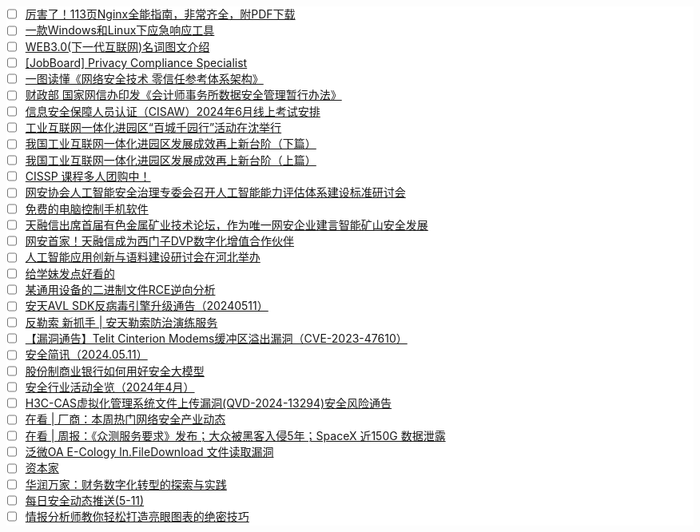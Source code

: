   - [ ] [厉害了！113页Nginx全能指南，非常齐全，附PDF下载](https://mp.weixin.qq.com/s?__biz=MzkxMzMyNzMyMA==&mid=2247556768&idx=2&sn=c617d4b24fedf097505bac7a2901ef87)
  - [ ] [一款Windows和Linux下应急响应工具](https://mp.weixin.qq.com/s?__biz=MzkxMzMyNzMyMA==&mid=2247556768&idx=1&sn=281bfd7e30389719cfaae50392fc043f)
  - [ ] [WEB3.0(下一代互联网)名词图文介绍](https://mp.weixin.qq.com/s?__biz=MzI5NDg0ODkwMQ==&mid=2247485940&idx=1&sn=0fd9b1cfcc2837d48142f832ba134c4d)
  - [ ] [[JobBoard] Privacy Compliance Specialist](https://mp.weixin.qq.com/s?__biz=MzI0NTE0ODA1MA==&mid=2247485038&idx=1&sn=1db5ead74bbc773748e2c2430d8c7746)
  - [ ] [一图读懂《网络安全技术 零信任参考体系架构》](https://mp.weixin.qq.com/s?__biz=MjM5MzMwMDU5NQ==&mid=2649163354&idx=2&sn=3248c0415684a1de32a6a73d6d0e037b)
  - [ ] [财政部 国家网信办印发《会计师事务所数据安全管理暂行办法》](https://mp.weixin.qq.com/s?__biz=MzkyMzAwMDEyNg==&mid=2247543658&idx=1&sn=2eaf1323ce933f01a5372bebd368b6ef)
  - [ ] [信息安全保障人员认证（CISAW）2024年6月线上考试安排](https://mp.weixin.qq.com/s?__biz=MzIzNTEzNzIyMA==&mid=2247486133&idx=1&sn=5801fcadfce66bbb576989331922f882)
  - [ ] [工业互联网一体化进园区“百城千园行”活动在沈举行](https://mp.weixin.qq.com/s?__biz=MzU1OTUxNTI1NA==&mid=2247580904&idx=3&sn=60615298d09d0cbf059631dd4bb37c47)
  - [ ] [我国工业互联网一体化进园区发展成效再上新台阶（下篇）](https://mp.weixin.qq.com/s?__biz=MzU1OTUxNTI1NA==&mid=2247580904&idx=2&sn=3af343c1bc0fa75e6f5173c347d4b690)
  - [ ] [我国工业互联网一体化进园区发展成效再上新台阶（上篇）](https://mp.weixin.qq.com/s?__biz=MzU1OTUxNTI1NA==&mid=2247580904&idx=1&sn=b5a16eede3112a067f3e39c4eb678a8e)
  - [ ] [CISSP 课程多人团购中！](https://mp.weixin.qq.com/s?__biz=Mzg4MTg0MjQ5OA==&mid=2247484908&idx=1&sn=2c063be11a435b1f318495ddde7d0001)
  - [ ] [网安协会人工智能安全治理专委会召开人工智能能力评估体系建设标准研讨会](https://mp.weixin.qq.com/s?__biz=MzA3ODE0NDA4MA==&mid=2649399470&idx=1&sn=3bc12093895d99f1c841ef7a444d810a)
  - [ ] [免费的电脑控制手机软件](https://mp.weixin.qq.com/s?__biz=Mzg3NTAzMjQyNg==&mid=2247486734&idx=1&sn=3ebd7327ece68ba193f18f5fa0a44c56)
  - [ ] [天融信出席首届有色金属矿业技术论坛，作为唯一网安企业建言智能矿山安全发展](https://mp.weixin.qq.com/s?__biz=MzA3OTMxNTcxNA==&mid=2650917994&idx=2&sn=a2bf2c1a3462c16dc48a8af1e06f6ff4)
  - [ ] [网安首家！天融信成为西门子DVP数字化增值合作伙伴](https://mp.weixin.qq.com/s?__biz=MzA3OTMxNTcxNA==&mid=2650917994&idx=1&sn=760ff89fde47e86dea8006c3b2b95319)
  - [ ] [人工智能应用创新与语料建设研讨会在河北举办](https://mp.weixin.qq.com/s?__biz=MzA3ODE0NDA4MA==&mid=2649399469&idx=1&sn=5f8b040788a43daa6a8d78da5f6eb33b)
  - [ ] [给学妹发点好看的](https://mp.weixin.qq.com/s?__biz=MzI3ODk3ODE2OA==&mid=2247484211&idx=1&sn=aa491c8ecf2407bdbb9684e86e54622d)
  - [ ] [某通用设备的二进制文件RCE逆向分析](https://mp.weixin.qq.com/s?__biz=MzU3MDg2NDI4OA==&mid=2247489879&idx=1&sn=f1261a183c0355b9fd530d31aa2bd391)
  - [ ] [安天AVL SDK反病毒引擎升级通告（20240511）](https://mp.weixin.qq.com/s?__biz=MjM5MTA3Nzk4MQ==&mid=2650205572&idx=2&sn=835f2a1f24103e1f8e3591838d35c77f)
  - [ ] [反勒索 新抓手 | 安天勒索防治演练服务](https://mp.weixin.qq.com/s?__biz=MjM5MTA3Nzk4MQ==&mid=2650205572&idx=1&sn=547661cc6e8e3b5f88133f2bd61022f1)
  - [ ] [【漏洞通告】Telit Cinterion Modems缓冲区溢出漏洞（CVE-2023-47610）](https://mp.weixin.qq.com/s?__biz=MzUxMDQzNTMyNg==&mid=2247504304&idx=2&sn=e87dfd8be058044c029ab43d1a4c5cc3)
  - [ ] [安全简讯（2024.05.11）](https://mp.weixin.qq.com/s?__biz=MzUxMDQzNTMyNg==&mid=2247504304&idx=1&sn=001a5a4ab2a362c66391b5e2167898f9)
  - [ ] [股份制商业银行如何用好安全大模型](https://mp.weixin.qq.com/s?__biz=MzkxNzA3MTgyNg==&mid=2247511447&idx=2&sn=7b9ab9b6616203cc52cb55497d1fe871)
  - [ ] [安全行业活动全览（2024年4月）](https://mp.weixin.qq.com/s?__biz=MzkxNzA3MTgyNg==&mid=2247511447&idx=1&sn=91ad37f634ae9b6bde59bc74c94fb083)
  - [ ] [H3C-CAS虚拟化管理系统文件上传漏洞(QVD-2024-13294)安全风险通告](https://mp.weixin.qq.com/s?__biz=MzUzODQ0ODkyNA==&mid=2247485054&idx=1&sn=bd9d245ae2d3a3b6089d774264b091b4)
  - [ ] [在看 | 厂商：本周热门网络安全产业动态](https://mp.weixin.qq.com/s?__biz=MzU5ODgzNTExOQ==&mid=2247621419&idx=2&sn=a8d4e18fc31dbb898e477a0d6a00fd15)
  - [ ] [在看 | 周报：《众测服务要求》发布；大众被黑客入侵5年；SpaceX 近150G 数据泄露](https://mp.weixin.qq.com/s?__biz=MzU5ODgzNTExOQ==&mid=2247621419&idx=1&sn=964583cb2a31d805cbe5f1fb1330dd52)
  - [ ] [泛微OA E-Cology ln.FileDownload 文件读取漏洞](https://mp.weixin.qq.com/s?__biz=Mzg4OTkwMDc1Mg==&mid=2247484751&idx=1&sn=2e45fb3943d7f52f54cf1b9b0175cdfd)
  - [ ] [资本家](https://mp.weixin.qq.com/s?__biz=Mzg5MDc1MjY5Ng==&mid=2247492802&idx=1&sn=bc3551c33bd72f89c58043fad57589d3)
  - [ ] [华润万家：财务数字化转型的探索与实践](https://mp.weixin.qq.com/s?__biz=MzI1NzYwNTMzNw==&mid=2247522996&idx=1&sn=3a22f763b211cbd83259bf09d5e78aa6)
  - [ ] [每日安全动态推送(5-11)](https://mp.weixin.qq.com/s?__biz=MzA5NDYyNDI0MA==&mid=2651959634&idx=1&sn=d58f834876c386f5829a8432d37bc213)
  - [ ] [情报分析师教你轻松打造亮眼图表的绝密技巧](https://mp.weixin.qq.com/s?__biz=MzA3Mjc1MTkwOA==&mid=2650549301&idx=1&sn=364c67ab3ba8f3e1421723b909cd398c)